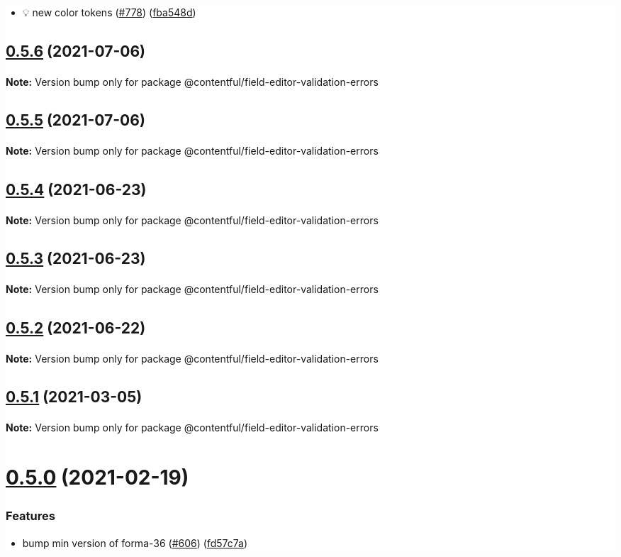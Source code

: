 - 💡 new color tokens ([#778](https://github.com/contentful/field-editors/issues/778)) ([fba548d](https://github.com/contentful/field-editors/commit/fba548de32305016df7f2685634eefb14294828f))

## [0.5.6](https://github.com/contentful/field-editors/compare/@contentful/field-editor-validation-errors@0.5.3...@contentful/field-editor-validation-errors@0.5.6) (2021-07-06)

**Note:** Version bump only for package @contentful/field-editor-validation-errors

## [0.5.5](https://github.com/contentful/field-editors/compare/@contentful/field-editor-validation-errors@0.5.3...@contentful/field-editor-validation-errors@0.5.5) (2021-07-06)

**Note:** Version bump only for package @contentful/field-editor-validation-errors

## [0.5.4](https://github.com/contentful/field-editors/compare/@contentful/field-editor-validation-errors@0.5.3...@contentful/field-editor-validation-errors@0.5.4) (2021-06-23)

**Note:** Version bump only for package @contentful/field-editor-validation-errors

## [0.5.3](https://github.com/contentful/field-editors/compare/@contentful/field-editor-validation-errors@0.5.2...@contentful/field-editor-validation-errors@0.5.3) (2021-06-23)

**Note:** Version bump only for package @contentful/field-editor-validation-errors

## [0.5.2](https://github.com/contentful/field-editors/compare/@contentful/field-editor-validation-errors@0.5.1...@contentful/field-editor-validation-errors@0.5.2) (2021-06-22)

**Note:** Version bump only for package @contentful/field-editor-validation-errors

## [0.5.1](https://github.com/contentful/field-editors/compare/@contentful/field-editor-validation-errors@0.5.0...@contentful/field-editor-validation-errors@0.5.1) (2021-03-05)

**Note:** Version bump only for package @contentful/field-editor-validation-errors

# [0.5.0](https://github.com/contentful/field-editors/compare/@contentful/field-editor-validation-errors@0.4.2...@contentful/field-editor-validation-errors@0.5.0) (2021-02-19)

### Features

- bump min version of forma-36 ([#606](https://github.com/contentful/field-editors/issues/606)) ([fd57c7a](https://github.com/contentful/field-editors/commit/fd57c7a4312766af38c01507f17706ab22992617))
